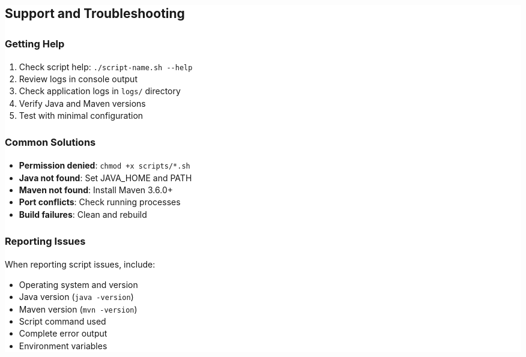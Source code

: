 ## Support and Troubleshooting

### Getting Help
1. Check script help: `./script-name.sh --help`
2. Review logs in console output
3. Check application logs in `logs/` directory
4. Verify Java and Maven versions
5. Test with minimal configuration

### Common Solutions
- **Permission denied**: `chmod +x scripts/*.sh`
- **Java not found**: Set JAVA_HOME and PATH
- **Maven not found**: Install Maven 3.6.0+
- **Port conflicts**: Check running processes
- **Build failures**: Clean and rebuild

### Reporting Issues
When reporting script issues, include:
- Operating system and version
- Java version (`java -version`)
- Maven version (`mvn -version`)
- Script command used
- Complete error output
- Environment variables

